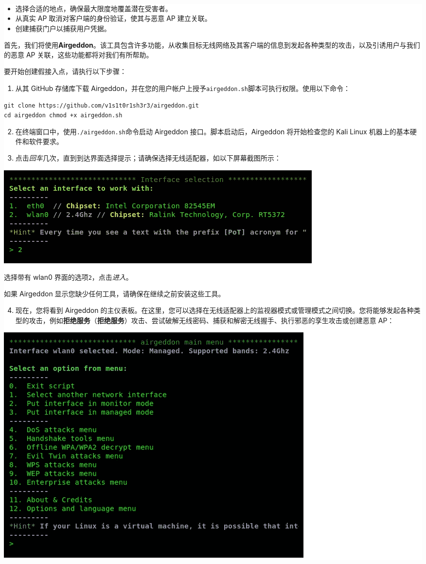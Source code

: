*   选择合适的地点，确保最大限度地覆盖潜在受害者。
*   从真实 AP 取消对客户端的身份验证，使其与恶意 AP 建立关联。
*   创建捕获门户以捕获用户凭据。

首先，我们将使用**Airgeddon**。该工具包含许多功能，从收集目标无线网络及其客户端的信息到发起各种类型的攻击，以及引诱用户与我们的恶意 AP 关联，这些功能都将对我们有所帮助。

要开始创建假接入点，请执行以下步骤：

1.  从其 GitHub 存储库下载 Airgeddon，并在您的用户帐户上授予`airgeddon.sh`脚本可执行权限。使用以下命令：

```
git clone https://github.com/v1s1t0r1sh3r3/airgeddon.git 
cd airgeddon chmod +x airgeddon.sh
```

2.  在终端窗口中，使用`./airgeddon.sh`命令启动 Airgeddon 接口。脚本启动后，Airgeddon 将开始检查您的 Kali Linux 机器上的基本硬件和软件要求。

3.  点击*回车*几次，直到到达界面选择提示；请确保选择无线适配器，如以下屏幕截图所示：

![](img/4e3359e2-4c52-413f-9e8e-0387a61cdfb1.png)

选择带有 wlan0 界面的选项`2`，点击*进入*。

如果 Airgeddon 显示您缺少任何工具，请确保在继续之前安装这些工具。

4.  现在，您将看到 Airgeddon 的主仪表板。在这里，您可以选择在无线适配器上的监视器模式或管理模式之间切换。您将能够发起各种类型的攻击，例如**拒绝服务**（**拒绝服务**）攻击、尝试破解无线密码、捕获和解密无线握手、执行邪恶的孪生攻击或创建恶意 AP：

![](img/3f024bda-63f4-4225-bd93-d2aea1a01e8f.png)
